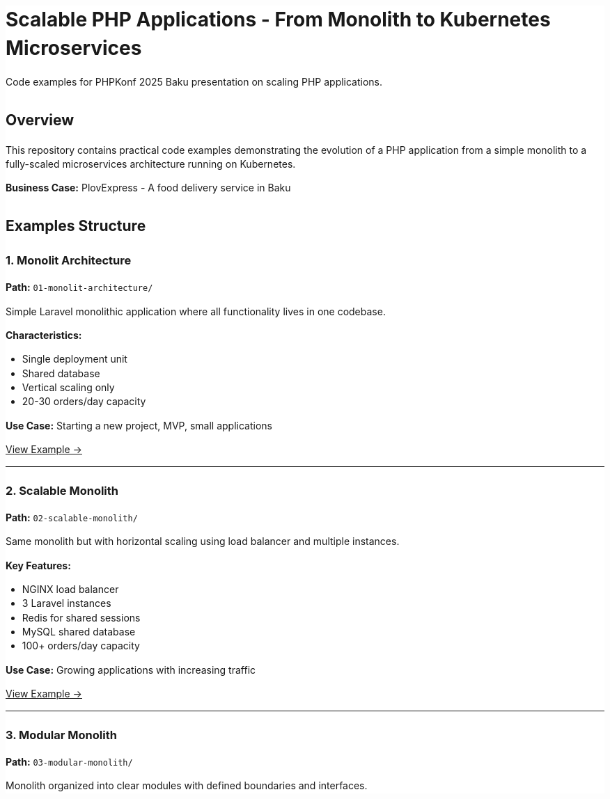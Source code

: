 # Scalable PHP Applications - From Monolith to Kubernetes Microservices

Code examples for PHPKonf 2025 Baku presentation on scaling PHP applications.

## Overview

This repository contains practical code examples demonstrating the evolution of a PHP application from a simple monolith to a fully-scaled microservices architecture running on Kubernetes.

**Business Case:** PlovExpress - A food delivery service in Baku

## Examples Structure

### 1. Monolit Architecture
**Path:** `01-monolit-architecture/`

Simple Laravel monolithic application where all functionality lives in one codebase.

**Characteristics:**
- Single deployment unit
- Shared database
- Vertical scaling only
- 20-30 orders/day capacity

**Use Case:** Starting a new project, MVP, small applications

[View Example →](01-monolit-architecture/)

---

### 2. Scalable Monolith
**Path:** `02-scalable-monolith/`

Same monolith but with horizontal scaling using load balancer and multiple instances.

**Key Features:**
- NGINX load balancer
- 3 Laravel instances
- Redis for shared sessions
- MySQL shared database
- 100+ orders/day capacity

**Use Case:** Growing applications with increasing traffic

[View Example →](02-scalable-monolith/)

---

### 3. Modular Monolith
**Path:** `03-modular-monolith/`

Monolith organized into clear modules with defined boundaries and interfaces.
